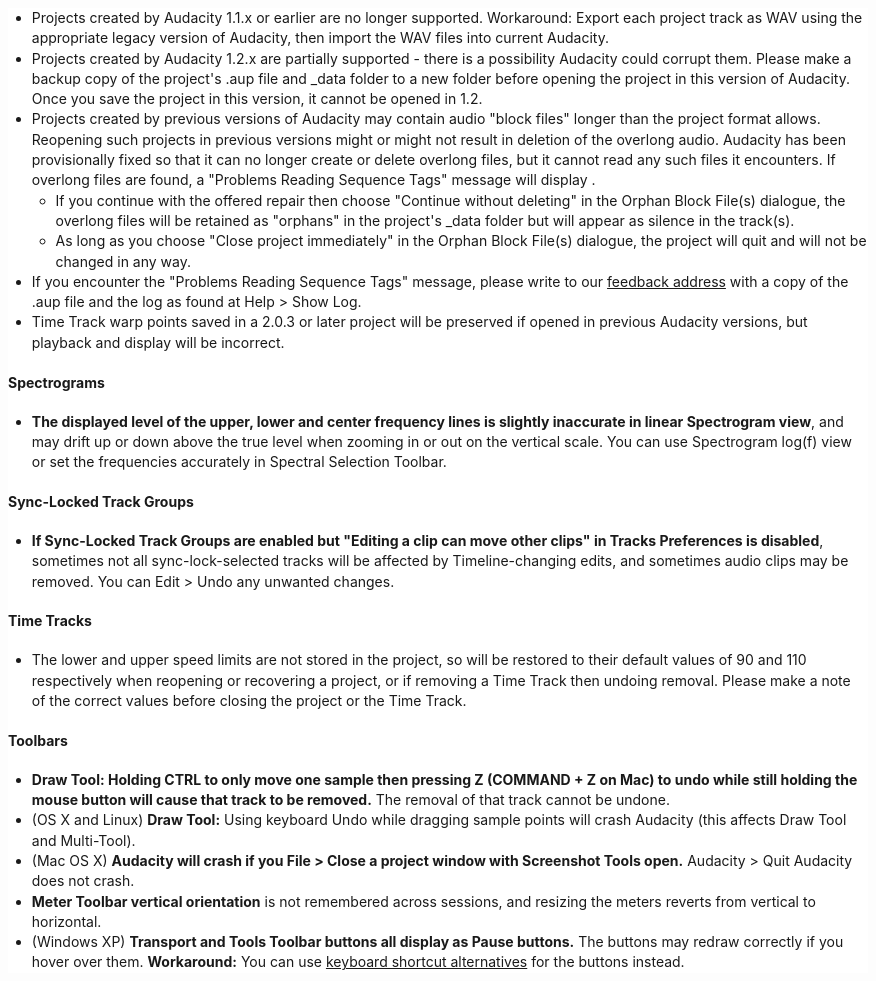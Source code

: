 * Projects created by Audacity 1.1.x or earlier are no longer supported. Workaround: Export each project track as WAV using the appropriate legacy version of Audacity, then import the WAV files into current Audacity.
* Projects created by Audacity 1.2.x are partially supported - there is a possibility Audacity could corrupt them. Please make a backup copy of the project's .aup file and \_data folder to a new folder before opening the project in this version of Audacity. Once you save the project in this version, it cannot be opened in 1.2.
* Projects created by previous versions of Audacity may contain audio "block files" longer than the project format allows. Reopening such projects in previous versions might or might not result in deletion of the overlong audio. Audacity has been provisionally fixed so that it can no longer create or delete overlong files, but it cannot read any such files it encounters. If overlong files are found, a "Problems Reading Sequence Tags" message will display .
  * If you continue with the offered repair then choose "Continue without deleting" in the Orphan Block File(s) dialogue, the overlong files will be retained as "orphans" in the project's \_data folder but will appear as silence in the track(s).
  * As long as you choose "Close project immediately" in the Orphan Block File(s) dialogue, the project will quit and will not be changed in any way.
* If you encounter the "Problems Reading Sequence Tags" message, please write to our [feedback address](https://web.audacityteam.org/contact/#feedback) with a copy of the .aup file and the log as found at Help > Show Log.
* Time Track warp points saved in a 2.0.3 or later project will be preserved if opened in previous Audacity versions, but playback and display will be incorrect.

#### Spectrograms

* **The displayed level of the upper, lower and center frequency lines is slightly inaccurate in linear Spectrogram view**, and may drift up or down above the true level when zooming in or out on the vertical scale. You can use Spectrogram log(f) view or set the frequencies accurately in Spectral Selection Toolbar.

#### Sync-Locked Track Groups

* **If Sync-Locked Track Groups are enabled but "Editing a clip can move other clips" in Tracks Preferences is disabled**, sometimes not all sync-lock-selected tracks will be affected by Timeline-changing edits, and sometimes audio clips may be removed. You can Edit > Undo any unwanted changes.

#### Time Tracks

* The lower and upper speed limits are not stored in the project, so will be restored to their default values of 90 and 110 respectively when reopening or recovering a project, or if removing a Time Track then undoing removal. Please make a note of the correct values before closing the project or the Time Track.

#### Toolbars

* **Draw Tool: Holding CTRL to only move one sample then pressing Z (COMMAND + Z on Mac) to undo while still holding the mouse button will cause that track to be removed.** The removal of that track cannot be undone.
* (OS X and Linux) **Draw Tool:** Using keyboard Undo while dragging sample points will crash Audacity (this affects Draw Tool and Multi-Tool).
* (Mac OS X) **Audacity will crash if you File > Close a project window with Screenshot Tools open.** Audacity > Quit Audacity does not crash.
* **Meter Toolbar vertical orientation** is not remembered across sessions, and resizing the meters reverts from vertical to horizontal.
* (Windows XP) **Transport and Tools Toolbar buttons all display as Pause buttons.** The buttons may redraw correctly if you hover over them. **Workaround:** You can use [keyboard shortcut alternatives](https://manual.audacityteam.org/o/man/keyboard\_shortcut\_reference.html) for the buttons instead.
